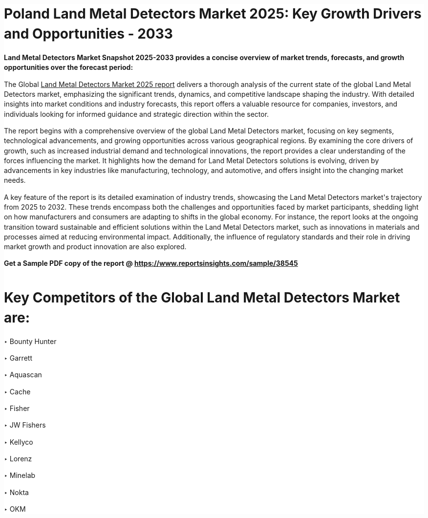 # Poland Land Metal Detectors Market 2025: Key Growth Drivers and Opportunities - 2033

<strong>Land Metal Detectors Market Snapshot 2025-2033 provides a concise overview of market trends, forecasts, and growth opportunities over the forecast period:</strong>

 The Global <a href=https://www.reportsinsights.com/sample/38545>Land Metal Detectors Market 2025 report</a> delivers a thorough analysis of the current state of the global Land Metal Detectors market, emphasizing the significant trends, dynamics, and competitive landscape shaping the industry. With detailed insights into market conditions and industry forecasts, this report offers a valuable resource for companies, investors, and individuals looking for informed guidance and strategic direction within the sector.

The report begins with a comprehensive overview of the global Land Metal Detectors market, focusing on key segments, technological advancements, and growing opportunities across various geographical regions. By examining the core drivers of growth, such as increased industrial demand and technological innovations, the report provides a clear understanding of the forces influencing the market. It highlights how the demand for Land Metal Detectors solutions is evolving, driven by advancements in key industries like manufacturing, technology, and automotive, and offers insight into the changing market needs.

A key feature of the report is its detailed examination of industry trends, showcasing the Land Metal Detectors market's trajectory from 2025 to 2032. These trends encompass both the challenges and opportunities faced by market participants, shedding light on how manufacturers and consumers are adapting to shifts in the global economy. For instance, the report looks at the ongoing transition toward sustainable and efficient solutions within the Land Metal Detectors market, such as innovations in materials and processes aimed at reducing environmental impact. Additionally, the influence of regulatory standards and their role in driving market growth and product innovation are also explored.

<strong>Get a Sample PDF copy of the report @ <a href=https://www.reportsinsights.com/sample/38545>https://www.reportsinsights.com/sample/38545</a></strong>

# <strong>Key Competitors of the Global Land Metal Detectors Market are:</strong>

‣ Bounty Hunter

‣ Garrett

‣ Aquascan

‣ Cache

‣ Fisher

‣ JW Fishers

‣ Kellyco

‣ Lorenz

‣ Minelab

‣ Nokta

‣ OKM
